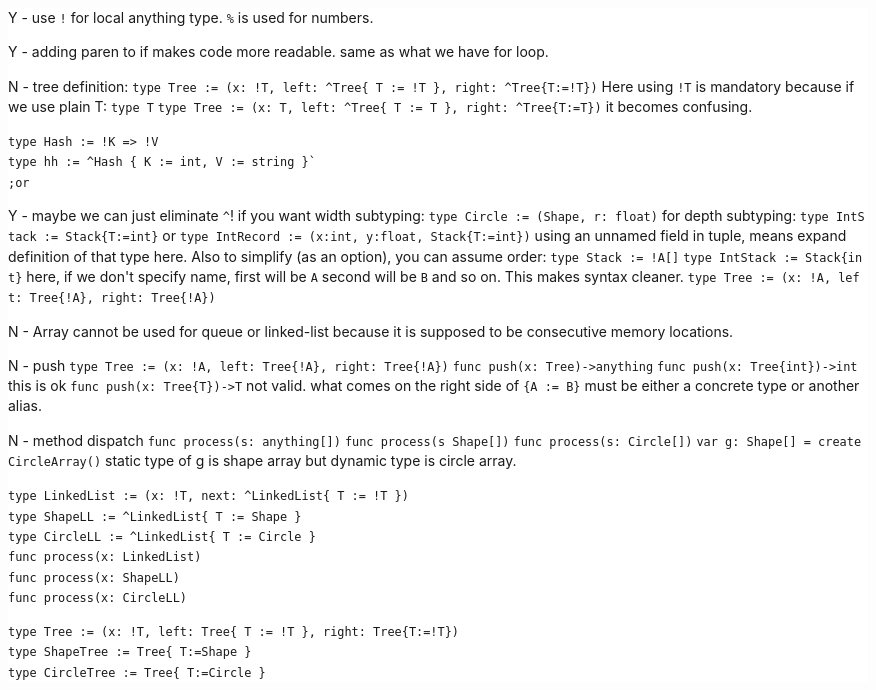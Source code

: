
Y - use `!` for local anything type. `%` is used for numbers.

Y - adding paren to if makes code more readable. same as what we have for loop.

N - tree definition:
`type Tree := (x: !T, left: ^Tree{ T := !T }, right: ^Tree{T:=!T})`
Here using `!T` is mandatory because if we use plain T:
`type T`
`type Tree := (x: T, left: ^Tree{ T := T }, right: ^Tree{T:=T})`
it becomes confusing.
```
type Hash := !K => !V
type hh := ^Hash { K := int, V := string }`
;or
```

Y - maybe we can just eliminate `^`! if you want width subtyping:
`type Circle := (Shape, r: float)`
for depth subtyping:
`type IntStack := Stack{T:=int}`
or
`type IntRecord := (x:int, y:float, Stack{T:=int})`
using an unnamed field in tuple, means expand definition of that type here.
Also to simplify (as an option), you can assume order:
`type Stack := !A[]`
`type IntStack := Stack{int}`
here, if we don't specify name, first will be `A` second will be `B` and so on.
This makes syntax cleaner.
`type Tree := (x: !A, left: Tree{!A}, right: Tree{!A})`

N - Array cannot be used for queue or linked-list because it is supposed to be consecutive memory locations.

N - push
`type Tree := (x: !A, left: Tree{!A}, right: Tree{!A})`
`func push(x: Tree)->anything`
`func push(x: Tree{int})->int` this is ok
`func push(x: Tree{T})->T` not valid.
what comes on the right side of `{A := B}` must be either a concrete type or another alias.

N - method dispatch
`func process(s: anything[])`
`func process(s Shape[])`
`func process(s: Circle[])`
`var g: Shape[] = createCircleArray()`
static type of g is shape array but dynamic type is circle array.
```
type LinkedList := (x: !T, next: ^LinkedList{ T := !T })
type ShapeLL := ^LinkedList{ T := Shape }
type CircleLL := ^LinkedList{ T := Circle }
func process(x: LinkedList)
func process(x: ShapeLL)
func process(x: CircleLL)
```
```
type Tree := (x: !T, left: Tree{ T := !T }, right: Tree{T:=!T})
type ShapeTree := Tree{ T:=Shape }
type CircleTree := Tree{ T:=Circle }
```
